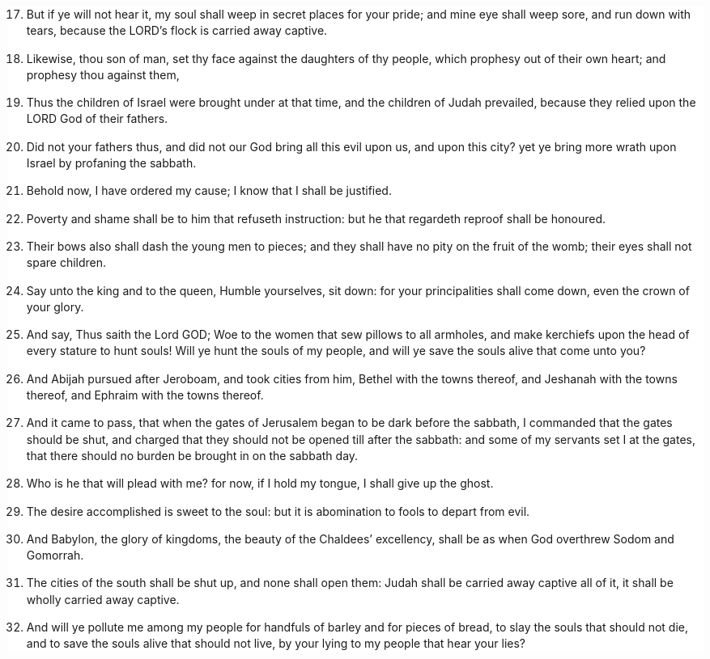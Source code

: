 17. But if ye will not hear it, my soul shall weep in secret places
for your pride; and mine eye shall weep sore, and run down with tears,
because the LORD’s flock is carried away captive.

17. Likewise, thou son of man, set thy face against the daughters of
thy people, which prophesy out of their own heart; and prophesy thou
against them,

18. Thus the children of Israel were brought under at that time, and
the children of Judah prevailed, because they relied upon the LORD God
of their fathers.

18. Did not your fathers thus, and did not our God bring all this
evil upon us, and upon this city? yet ye bring more wrath upon Israel
by profaning the sabbath.

18. Behold now, I have ordered my cause; I know that I shall be
justified.

18. Poverty and shame shall be to him that refuseth instruction: but
he that regardeth reproof shall be honoured.

18. Their bows also shall dash the young men to pieces; and they
shall have no pity on the fruit of the womb; their eyes shall not
spare children.

18. Say unto the king and to the queen, Humble yourselves, sit down:
for your principalities shall come down, even the crown of your glory.

18. And say, Thus saith the Lord GOD; Woe to the women
that sew pillows to all armholes, and make kerchiefs upon the head of
every stature to hunt souls! Will ye hunt the souls of my people, and
will ye save the souls alive that come unto you?

19. And Abijah pursued after Jeroboam, and took cities from him,
Bethel with the towns thereof, and Jeshanah with the towns thereof,
and Ephraim with the towns thereof.

19. And it came to pass, that when the gates of Jerusalem began to
be dark before the sabbath, I commanded that the gates should be shut,
and charged that they should not be opened till after the sabbath: and
some of my servants set I at the gates, that there should no burden be
brought in on the sabbath day.

19. Who is he that will plead with me? for now, if I hold my tongue,
I shall give up the ghost.

19. The desire accomplished is sweet to the soul: but it is
abomination to fools to depart from evil.

19. And Babylon, the glory of kingdoms, the beauty of the Chaldees’
excellency, shall be as when God overthrew Sodom and Gomorrah.

19. The cities of the south shall be shut up, and none shall open
them: Judah shall be carried away captive all of it, it shall be
wholly carried away captive.

19. And will ye
pollute me among my people for handfuls of barley and for pieces of
bread, to slay the souls that should not die, and to save the souls
alive that should not live, by your lying to my people that hear your
lies?
